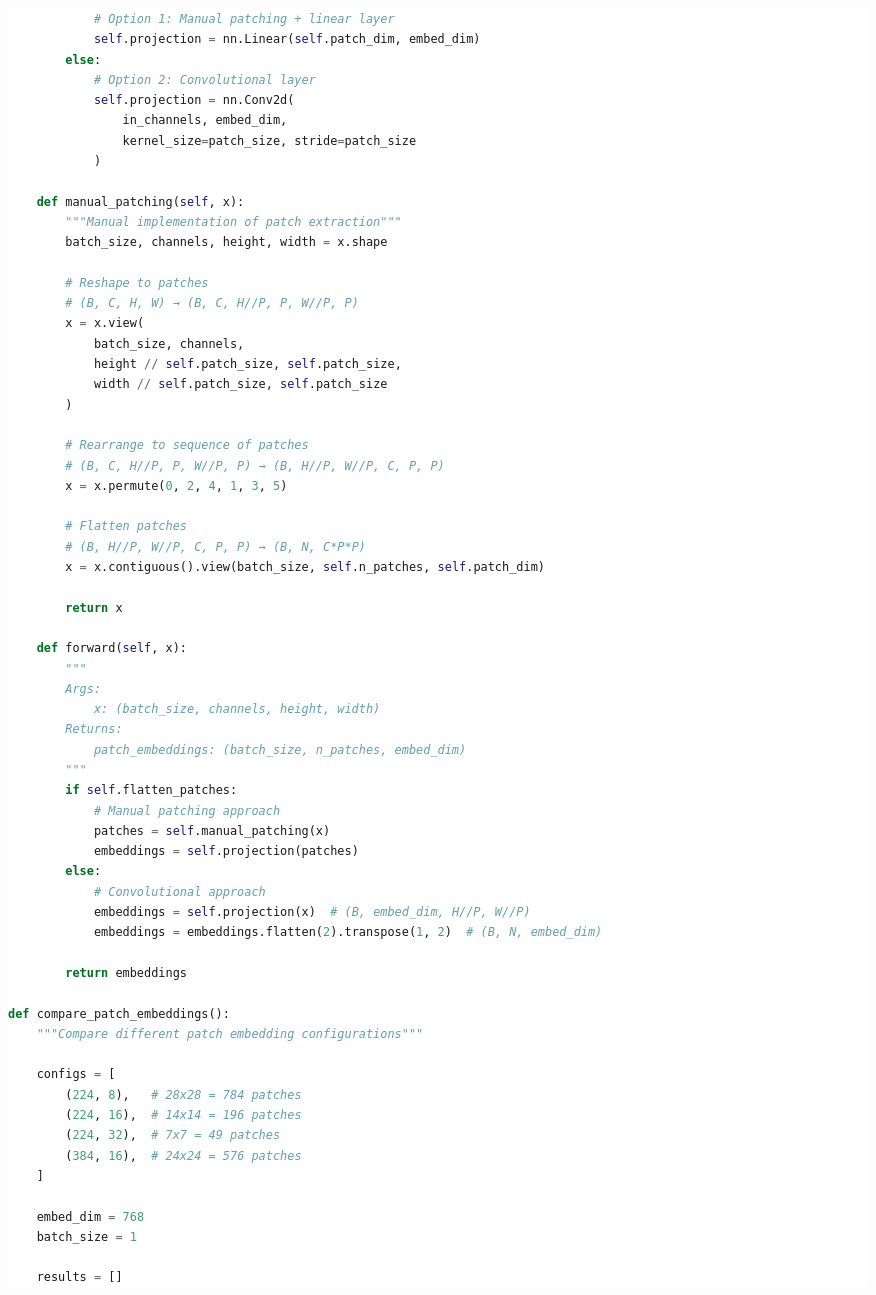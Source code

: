 ```python
            # Option 1: Manual patching + linear layer
            self.projection = nn.Linear(self.patch_dim, embed_dim)
        else:
            # Option 2: Convolutional layer
            self.projection = nn.Conv2d(
                in_channels, embed_dim, 
                kernel_size=patch_size, stride=patch_size
            )
    
    def manual_patching(self, x):
        """Manual implementation of patch extraction"""
        batch_size, channels, height, width = x.shape
        
        # Reshape to patches
        # (B, C, H, W) → (B, C, H//P, P, W//P, P)
        x = x.view(
            batch_size, channels,
            height // self.patch_size, self.patch_size,
            width // self.patch_size, self.patch_size
        )
        
        # Rearrange to sequence of patches
        # (B, C, H//P, P, W//P, P) → (B, H//P, W//P, C, P, P)
        x = x.permute(0, 2, 4, 1, 3, 5)
        
        # Flatten patches
        # (B, H//P, W//P, C, P, P) → (B, N, C*P*P)
        x = x.contiguous().view(batch_size, self.n_patches, self.patch_dim)
        
        return x
    
    def forward(self, x):
        """
        Args:
            x: (batch_size, channels, height, width)
        Returns:
            patch_embeddings: (batch_size, n_patches, embed_dim)
        """
        if self.flatten_patches:
            # Manual patching approach
            patches = self.manual_patching(x)
            embeddings = self.projection(patches)
        else:
            # Convolutional approach
            embeddings = self.projection(x)  # (B, embed_dim, H//P, W//P)
            embeddings = embeddings.flatten(2).transpose(1, 2)  # (B, N, embed_dim)
        
        return embeddings

def compare_patch_embeddings():
    """Compare different patch embedding configurations"""
    
    configs = [
        (224, 8),   # 28x28 = 784 patches
        (224, 16),  # 14x14 = 196 patches  
        (224, 32),  # 7x7 = 49 patches
        (384, 16),  # 24x24 = 576 patches
    ]
    
    embed_dim = 768
    batch_size = 1
    
    results = []
```